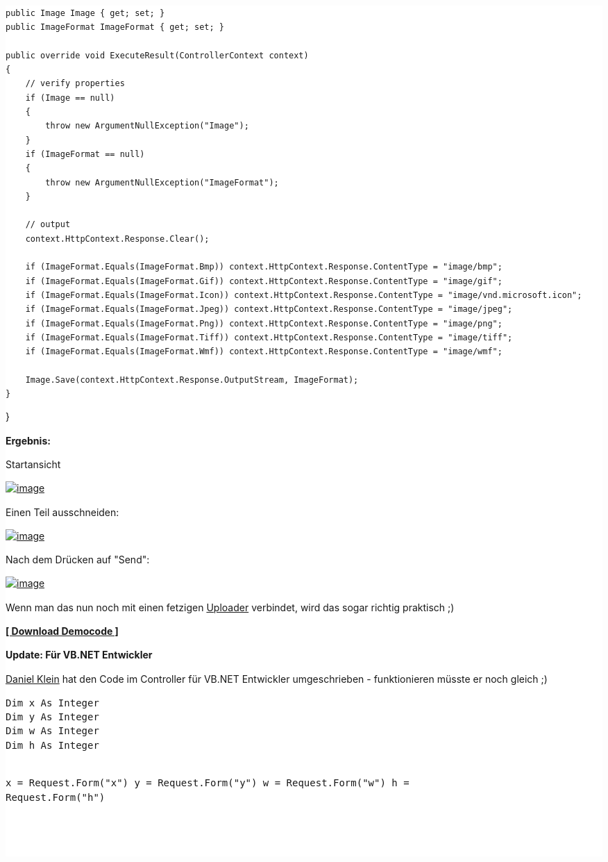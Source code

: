     public Image Image { get; set; }
    public ImageFormat ImageFormat { get; set; }

    public override void ExecuteResult(ControllerContext context)
    {
        // verify properties
        if (Image == null)
        {
            throw new ArgumentNullException("Image");
        }
        if (ImageFormat == null)
        {
            throw new ArgumentNullException("ImageFormat");
        }

        // output
        context.HttpContext.Response.Clear();

        if (ImageFormat.Equals(ImageFormat.Bmp)) context.HttpContext.Response.ContentType = "image/bmp";
        if (ImageFormat.Equals(ImageFormat.Gif)) context.HttpContext.Response.ContentType = "image/gif";
        if (ImageFormat.Equals(ImageFormat.Icon)) context.HttpContext.Response.ContentType = "image/vnd.microsoft.icon";
        if (ImageFormat.Equals(ImageFormat.Jpeg)) context.HttpContext.Response.ContentType = "image/jpeg";
        if (ImageFormat.Equals(ImageFormat.Png)) context.HttpContext.Response.ContentType = "image/png";
        if (ImageFormat.Equals(ImageFormat.Tiff)) context.HttpContext.Response.ContentType = "image/tiff";
        if (ImageFormat.Equals(ImageFormat.Wmf)) context.HttpContext.Response.ContentType = "image/wmf";

        Image.Save(context.HttpContext.Response.OutputStream, ImageFormat);
    }
}
</pre></div>
<p><strong>Ergebnis:</strong></p>
<p>Startansicht</p>
<p><a href="{{BASE_PATH}}/assets/wp-images-de/image876.png"><img style="border-right: 0px; border-top: 0px; border-left: 0px; border-bottom: 0px" height="374" alt="image" src="{{BASE_PATH}}/assets/wp-images-de/image_thumb61.png" width="343" border="0"></a> </p>
<p>Einen Teil ausschneiden:</p>
<p><a href="{{BASE_PATH}}/assets/wp-images-de/image877.png"><img style="border-right: 0px; border-top: 0px; border-left: 0px; border-bottom: 0px" height="393" alt="image" src="{{BASE_PATH}}/assets/wp-images-de/image_thumb62.png" width="349" border="0"></a> </p>
<p>Nach dem Drücken auf "Send":</p>
<p><a href="{{BASE_PATH}}/assets/wp-images-de/image878.png"><img style="border-right: 0px; border-top: 0px; border-left: 0px; border-bottom: 0px" height="161" alt="image" src="{{BASE_PATH}}/assets/wp-images-de/image_thumb63.png" width="154" border="0"></a> </p>
<p>Wenn man das nun noch mit einen fetzigen <a href="{{BASE_PATH}}/2009/11/02/howto-fileupload-mit-asp-net-mvc/">Uploader</a> verbindet, wird das sogar richtig praktisch ;)</p><strong><a href="{{BASE_PATH}}/assets/files/democode/mvcjcrop/mvcjcrop.zip">[ Download Democode ]</a></strong>
<p><strong>Update: Für VB.NET Entwickler</strong></p>
<p><a href="http://www.daniel-klein.at">Daniel Klein</a> hat den Code im Controller für VB.NET Entwickler umgeschrieben - funktionieren müsste er noch gleich ;)<p>
<pre>
Dim x As Integer
Dim y As Integer
Dim w As Integer
Dim h As Integer

x = Request.Form("x")
y = Request.Form("y")
w = Request.Form("w")
h = Request.Form("h")
